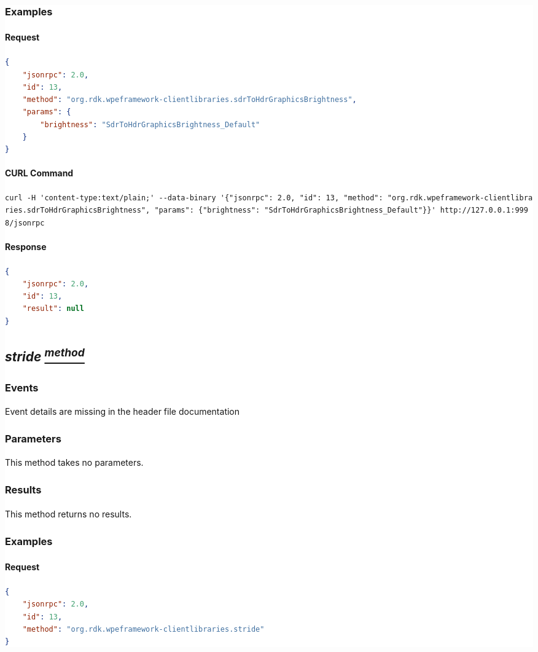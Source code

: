 ### Examples


#### Request

```json
{
    "jsonrpc": 2.0,
    "id": 13,
    "method": "org.rdk.wpeframework-clientlibraries.sdrToHdrGraphicsBrightness",
    "params": {
        "brightness": "SdrToHdrGraphicsBrightness_Default"
    }
}
```


#### CURL Command

```curl
curl -H 'content-type:text/plain;' --data-binary '{"jsonrpc": 2.0, "id": 13, "method": "org.rdk.wpeframework-clientlibraries.sdrToHdrGraphicsBrightness", "params": {"brightness": "SdrToHdrGraphicsBrightness_Default"}}' http://127.0.0.1:9998/jsonrpc
```


#### Response

```json
{
    "jsonrpc": 2.0,
    "id": 13,
    "result": null
}
```

<a id="method.stride"></a>
## *stride [<sup>method</sup>](#head.Methods)*



### Events
Event details are missing in the header file documentation 
### Parameters
This method takes no parameters.
### Results
This method returns no results.

### Examples


#### Request

```json
{
    "jsonrpc": 2.0,
    "id": 13,
    "method": "org.rdk.wpeframework-clientlibraries.stride"
}
```
